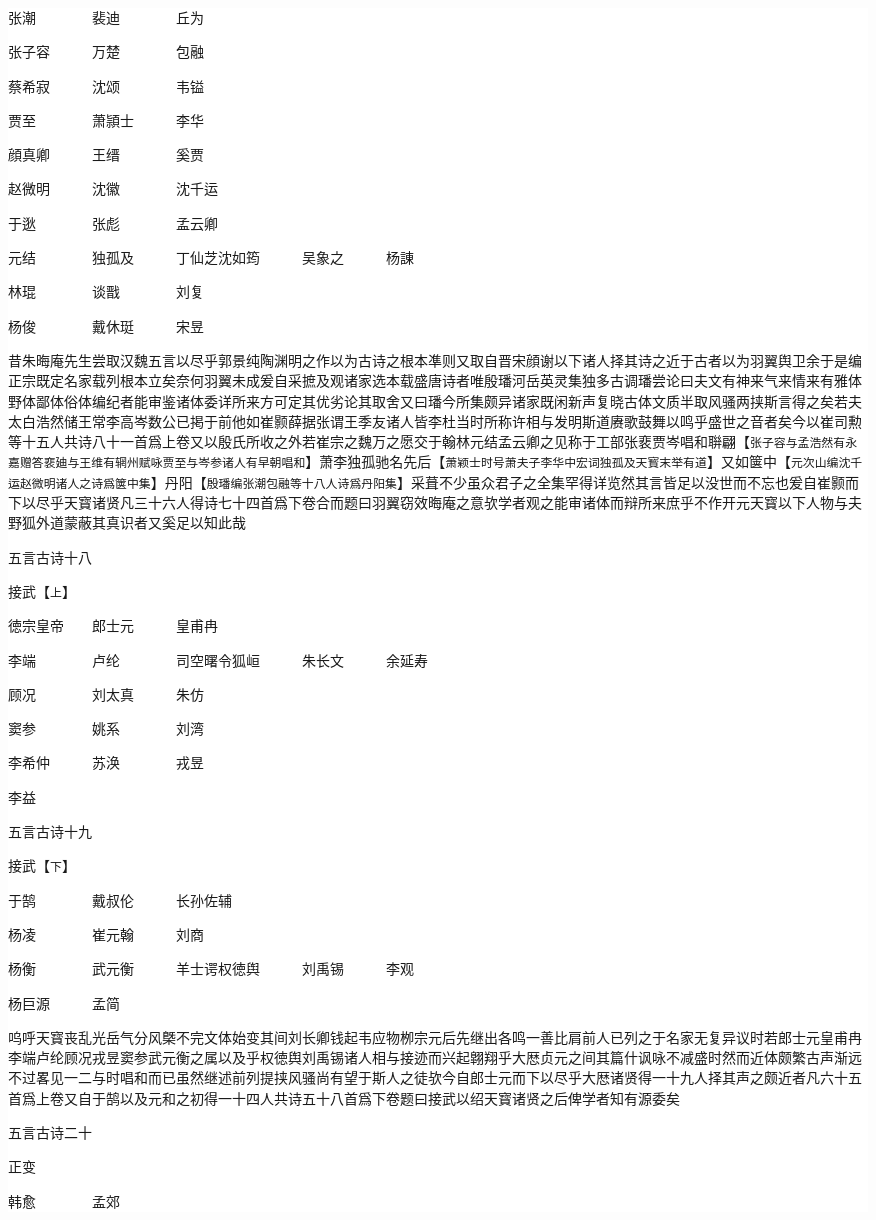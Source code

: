 张潮　　　　裴迪　　　　丘为  

张子容　　　万楚　　　　包融  

蔡希寂　　　沈颂　　　　韦镒  

贾至　　　　萧頴士　　　李华  

顔真卿　　　王缙　　　　奚贾  

赵微明　　　沈徽　　　　沈千运  

于逖　　　　张彪　　　　孟云卿  

元结　　　　独孤及　　　丁仙芝沈如筠　　　吴象之　　　杨諌  

林琨　　　　谈戬　　　　刘复  

杨俊　　　　戴休珽　　　宋昱  

昔朱晦庵先生尝取汉魏五言以尽乎郭景纯陶渊明之作以为古诗之根本凖则又取自晋宋顔谢以下诸人择其诗之近于古者以为羽翼舆卫余于是编正宗既定名家载列根本立矣奈何羽翼未成爰自采摭及观诸家选本载盛唐诗者唯殷璠河岳英灵集独多古调璠尝论曰夫文有神来气来情来有雅体野体鄙体俗体编纪者能审鉴诸体委详所来方可定其优劣论其取舍又曰璠今所集颇异诸家既闲新声复晓古体文质半取风骚两挟斯言得之矣若夫太白浩然储王常李高岑数公已掲于前他如崔颢薛据张谓王季友诸人皆李杜当时所称许相与发明斯道赓歌鼓舞以鸣乎盛世之音者矣今以崔司勲等十五人共诗八十一首爲上卷又以殷氏所收之外若崔宗之魏万之愿交于翰林元结孟云卿之见称于工部张裵贾岑唱和聨翩【`张子容与孟浩然有永嘉赠答裵廸与王维有辋州赋咏贾至与岑参诸人有早朝唱和`】萧李独孤驰名先后【`萧颖士时号萧夫子李华中宏词独孤及天寳末举有道`】又如箧中【`元次山编沈千运赵微明诸人之诗爲箧中集`】丹阳【`殷璠编张潮包融等十八人诗爲丹阳集`】采葺不少虽众君子之全集罕得详览然其言皆足以没世而不忘也爰自崔颢而下以尽乎天寳诸贤凡三十六人得诗七十四首爲下卷合而题曰羽翼窃效晦庵之意欤学者观之能审诸体而辩所来庶乎不作开元天寳以下人物与夫野狐外道蒙蔽其真识者又奚足以知此哉  

五言古诗十八  

接武【`上`】  

徳宗皇帝　　郎士元　　　皇甫冉  

李端　　　　卢纶　　　　司空曙令狐峘　　　朱长文　　　余延寿  

顾况　　　　刘太真　　　朱仿  

窦参　　　　姚系　　　　刘湾  

李希仲　　　苏涣　　　　戎昱  

李益  

五言古诗十九  

接武【`下`】  

于鹄　　　　戴叔伦　　　长孙佐辅  

杨凌　　　　崔元翰　　　刘商  

杨衡　　　　武元衡　　　羊士谔权徳舆　　　刘禹锡　　　李观  

杨巨源　　　孟简  

呜呼天寳丧乱光岳气分风槩不完文体始变其间刘长卿钱起韦应物栁宗元后先继出各鸣一善比肩前人已列之于名家无复异议时若郎士元皇甫冉李端卢纶顾况戎昱窦参武元衡之属以及乎权徳舆刘禹锡诸人相与接迹而兴起翺翔乎大厯贞元之间其篇什讽咏不减盛时然而近体颇繁古声渐远不过畧见一二与时唱和而已虽然继述前列提挟风骚尚有望于斯人之徒欤今自郎士元而下以尽乎大厯诸贤得一十九人择其声之颇近者凡六十五首爲上卷又自于鹄以及元和之初得一十四人共诗五十八首爲下卷题曰接武以绍天寳诸贤之后俾学者知有源委矣  

五言古诗二十  

正变  

韩愈　　　　孟郊  
